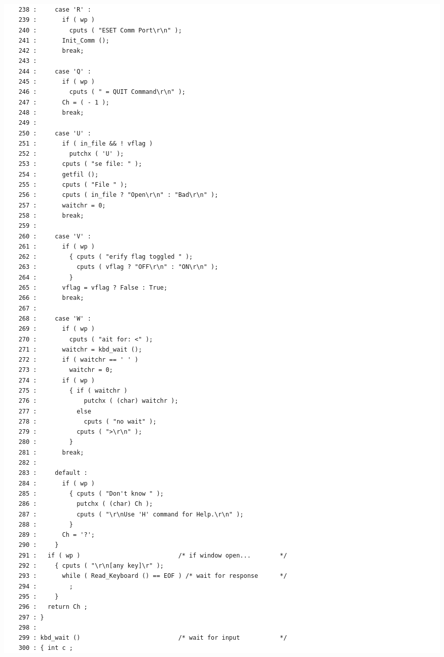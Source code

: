 ```none
    238 :     case 'R' :
    239 :       if ( wp )
    240 :         cputs ( "ESET Comm Port\r\n" );
    241 :       Init_Comm ();
    242 :       break;
    243 :
    244 :     case 'Q' :
    245 :       if ( wp )
    246 :         cputs ( " = QUIT Command\r\n" );
    247 :       Ch = ( - 1 );
    248 :       break;
    249 :
    250 :     case 'U' :
    251 :       if ( in_file && ! vflag )
    252 :         putchx ( 'U' );
    253 :       cputs ( "se file: " );
    254 :       getfil ();
    255 :       cputs ( "File " );
    256 :       cputs ( in_file ? "Open\r\n" : "Bad\r\n" );
    257 :       waitchr = 0;
    258 :       break;
    259 :
    260 :     case 'V' :
    261 :       if ( wp )
    262 :         { cputs ( "erify flag toggled " );
    263 :           cputs ( vflag ? "OFF\r\n" : "ON\r\n" );
    264 :         }
    265 :       vflag = vflag ? False : True;
    266 :       break;
    267 :
    268 :     case 'W' :
    269 :       if ( wp )
    270 :         cputs ( "ait for: <" );
    271 :       waitchr = kbd_wait ();
    272 :       if ( waitchr == ' ' )
    273 :         waitchr = 0;
    274 :       if ( wp )
    275 :         { if ( waitchr )
    276 :             putchx ( (char) waitchr );
    277 :           else
    278 :             cputs ( "no wait" );
    279 :           cputs ( ">\r\n" );
    280 :         }
    281 :       break;
    282 :
    283 :     default :
    284 :       if ( wp )
    285 :         { cputs ( "Don't know " );
    286 :           putchx ( (char) Ch );
    287 :           cputs ( "\r\nUse 'H' command for Help.\r\n" );
    288 :         }
    289 :       Ch = '?';
    290 :     }
    291 :   if ( wp )                           /* if window open...        */
    292 :     { cputs ( "\r\n[any key]\r" );
    293 :       while ( Read_Keyboard () == EOF ) /* wait for response      */
    294 :         ;
    295 :     }
    296 :   return Ch ;
    297 : }
    298 :
    299 : kbd_wait ()                           /* wait for input           */
    300 : { int c ;
```